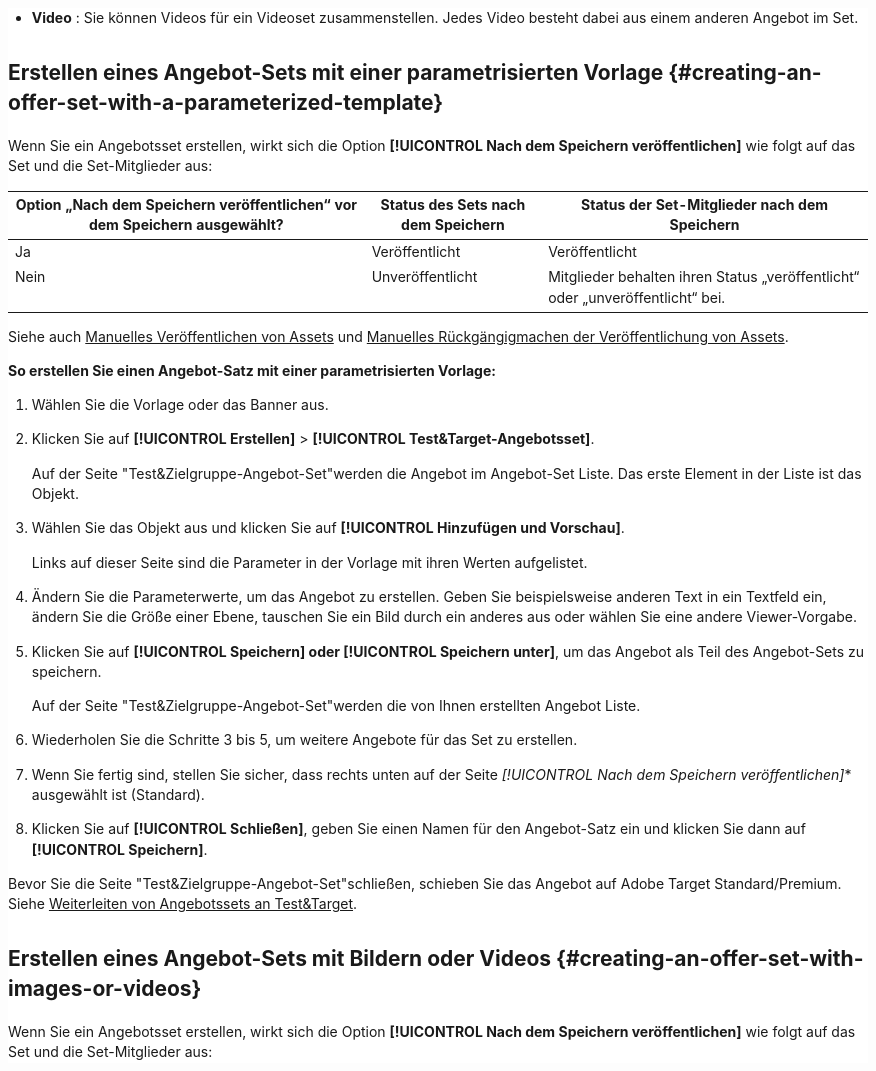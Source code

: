 * **Video** : Sie können Videos für ein Videoset zusammenstellen. Jedes Video besteht dabei aus einem anderen Angebot im Set.

## Erstellen eines Angebot-Sets mit einer parametrisierten Vorlage {#creating-an-offer-set-with-a-parameterized-template}

Wenn Sie ein Angebotsset erstellen, wirkt sich die Option **[!UICONTROL Nach dem Speichern veröffentlichen]** wie folgt auf das Set und die Set-Mitglieder aus:

| Option „Nach dem Speichern veröffentlichen“ vor dem Speichern ausgewählt? | Status des Sets nach dem Speichern | Status der Set-Mitglieder nach dem Speichern |
|--- |--- |--- |
| Ja | Veröffentlicht | Veröffentlicht |
| Nein | Unveröffentlicht | Mitglieder behalten ihren Status „veröffentlicht“ oder „unveröffentlicht“ bei. |

Siehe auch [Manuelles Veröffentlichen von Assets](publishing-files.md#manually_publishing_assets) und [Manuelles Rückgängigmachen der Veröffentlichung von Assets](publishing-files.md#manually_unpublishing_assets).

**So erstellen Sie einen Angebot-Satz mit einer parametrisierten Vorlage:**

1. Wählen Sie die Vorlage oder das Banner aus.
1. Klicken Sie auf **[!UICONTROL Erstellen]** > **[!UICONTROL Test&amp;Target-Angebotsset]**.

   Auf der Seite &quot;Test&amp;Zielgruppe-Angebot-Set&quot;werden die Angebot im Angebot-Set Liste. Das erste Element in der Liste ist das Objekt.

1. Wählen Sie das Objekt aus und klicken Sie auf **[!UICONTROL Hinzufügen und Vorschau]**.

   Links auf dieser Seite sind die Parameter in der Vorlage mit ihren Werten aufgelistet.

1. Ändern Sie die Parameterwerte, um das Angebot zu erstellen. Geben Sie beispielsweise anderen Text in ein Textfeld ein, ändern Sie die Größe einer Ebene, tauschen Sie ein Bild durch ein anderes aus oder wählen Sie eine andere Viewer-Vorgabe.
1. Klicken Sie auf **[!UICONTROL **Speichern]** oder **[!UICONTROL Speichern unter**]**, um das Angebot als Teil des Angebot-Sets zu speichern.

   Auf der Seite &quot;Test&amp;Zielgruppe-Angebot-Set&quot;werden die von Ihnen erstellten Angebot Liste.

1. Wiederholen Sie die Schritte 3 bis 5, um weitere Angebote für das Set zu erstellen.
1. Wenn Sie fertig sind, stellen Sie sicher, dass rechts unten auf der Seite **[!UICONTROL Nach dem Speichern veröffentlichen*]** ausgewählt ist (Standard).
1. Klicken Sie auf **[!UICONTROL Schließen]**, geben Sie einen Namen für den Angebot-Satz ein und klicken Sie dann auf **[!UICONTROL Speichern]**.

Bevor Sie die Seite &quot;Test&amp;Zielgruppe-Angebot-Set&quot;schließen, schieben Sie das Angebot auf Adobe Target Standard/Premium. Siehe [Weiterleiten von Angebotssets an Test&amp;Target](pushing-offer-sets-target.md#pushing_offer_sets_to_target).

## Erstellen eines Angebot-Sets mit Bildern oder Videos {#creating-an-offer-set-with-images-or-videos}

Wenn Sie ein Angebotsset erstellen, wirkt sich die Option **[!UICONTROL Nach dem Speichern veröffentlichen]** wie folgt auf das Set und die Set-Mitglieder aus:
